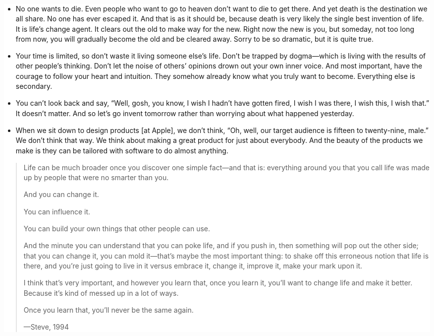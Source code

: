 - No one wants to die. Even people who want to go to heaven don’t want to die to get there. And yet death is the destination we all share. No one has ever escaped it. And that is as it should be, because death is very likely the single best invention of life. It is life’s change agent. It clears out the old to make way for the new. Right now the new is you, but someday, not too long from now, you will gradually become the old and be cleared away. Sorry to be so dramatic, but it is quite true.

- Your time is limited, so don’t waste it living someone else’s life. Don’t be trapped by dogma—which is living with the results of other people’s thinking. Don’t let the noise of others’ opinions drown out your own inner voice. And most important, have the courage to follow your heart and intuition. They somehow already know what you truly want to become. Everything else is secondary.

- You can’t look back and say, “Well, gosh, you know, I wish I hadn’t have gotten fired, I wish I was there, I wish this, I wish that.” It doesn’t matter. And so let’s go invent tomorrow rather than worrying about what happened yesterday.

- When we sit down to design products [at Apple], we don’t think, “Oh, well, our target audience is fifteen to twenty-nine, male.” We don’t think that way. We think about making a great product for just about everybody. And the beauty of the products we make is they can be tailored with software to do almost anything.

> Life can be much broader once you discover one simple fact—and that is: everything around you that you call life was made up by people that were no smarter than you.
>
> And you can change it.
>
> You can influence it.
>
> You can build your own things that other people can use.
>
> And the minute you can understand that you can poke life, and if you push in, then something will pop out the other side; that you can change it, you can mold it—that’s maybe the most important thing: to shake off this erroneous notion that life is there, and you’re just going to live in it versus embrace it, change it, improve it, make your mark upon it.
>
> I think that’s very important, and however you learn that, once you learn it, you’ll want to change life and make it better. Because it’s kind of messed up in a lot of ways.
>
> Once you learn that, you’ll never be the same again.
>
> —Steve, 1994